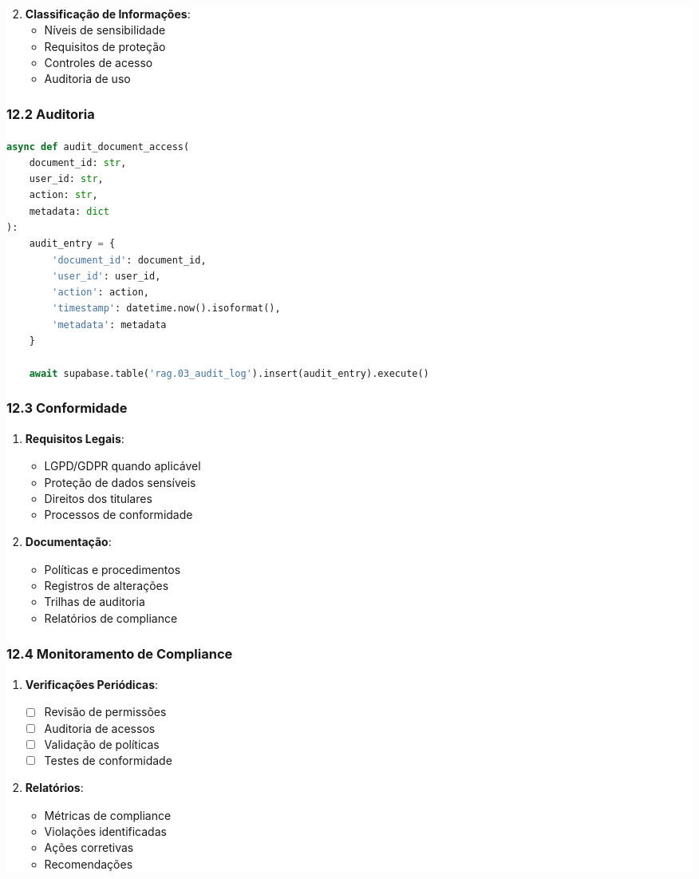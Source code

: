 2. **Classificação de Informações**:
   - Níveis de sensibilidade
   - Requisitos de proteção
   - Controles de acesso
   - Auditoria de uso

### 12.2 Auditoria

```python
async def audit_document_access(
    document_id: str,
    user_id: str,
    action: str,
    metadata: dict
):
    audit_entry = {
        'document_id': document_id,
        'user_id': user_id,
        'action': action,
        'timestamp': datetime.now().isoformat(),
        'metadata': metadata
    }

    await supabase.table('rag.03_audit_log').insert(audit_entry).execute()
```

### 12.3 Conformidade

1. **Requisitos Legais**:

   - LGPD/GDPR quando aplicável
   - Proteção de dados sensíveis
   - Direitos dos titulares
   - Processos de conformidade

2. **Documentação**:
   - Políticas e procedimentos
   - Registros de alterações
   - Trilhas de auditoria
   - Relatórios de compliance

### 12.4 Monitoramento de Compliance

1. **Verificações Periódicas**:

   - [ ] Revisão de permissões
   - [ ] Auditoria de acessos
   - [ ] Validação de políticas
   - [ ] Testes de conformidade

2. **Relatórios**:
   - Métricas de compliance
   - Violações identificadas
   - Ações corretivas
   - Recomendações
